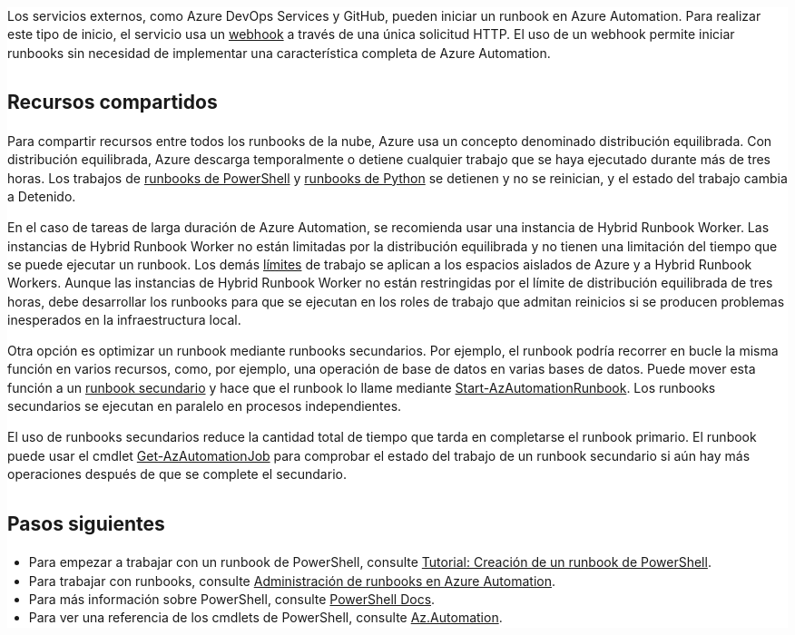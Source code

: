 Los servicios externos, como Azure DevOps Services y GitHub, pueden iniciar un runbook en Azure Automation. Para realizar este tipo de inicio, el servicio usa un [webhook](automation-webhooks.md) a través de una única solicitud HTTP. El uso de un webhook permite iniciar runbooks sin necesidad de implementar una característica completa de Azure Automation.

## <a name="shared-resources"></a><a name="fair-share"></a>Recursos compartidos

Para compartir recursos entre todos los runbooks de la nube, Azure usa un concepto denominado distribución equilibrada. Con distribución equilibrada, Azure descarga temporalmente o detiene cualquier trabajo que se haya ejecutado durante más de tres horas. Los trabajos de [runbooks de PowerShell](automation-runbook-types.md#powershell-runbooks) y [runbooks de Python](automation-runbook-types.md#python-runbooks) se detienen y no se reinician, y el estado del trabajo cambia a Detenido.

En el caso de tareas de larga duración de Azure Automation, se recomienda usar una instancia de Hybrid Runbook Worker. Las instancias de Hybrid Runbook Worker no están limitadas por la distribución equilibrada y no tienen una limitación del tiempo que se puede ejecutar un runbook. Los demás [límites](../azure-resource-manager/management/azure-subscription-service-limits.md#automation-limits) de trabajo se aplican a los espacios aislados de Azure y a Hybrid Runbook Workers. Aunque las instancias de Hybrid Runbook Worker no están restringidas por el límite de distribución equilibrada de tres horas, debe desarrollar los runbooks para que se ejecutan en los roles de trabajo que admitan reinicios si se producen problemas inesperados en la infraestructura local.

Otra opción es optimizar un runbook mediante runbooks secundarios. Por ejemplo, el runbook podría recorrer en bucle la misma función en varios recursos, como, por ejemplo, una operación de base de datos en varias bases de datos. Puede mover esta función a un [runbook secundario](automation-child-runbooks.md) y hace que el runbook lo llame mediante [Start-AzAutomationRunbook](/powershell/module/az.automation/start-azautomationrunbook). Los runbooks secundarios se ejecutan en paralelo en procesos independientes.

El uso de runbooks secundarios reduce la cantidad total de tiempo que tarda en completarse el runbook primario. El runbook puede usar el cmdlet [Get-AzAutomationJob](/powershell/module/az.automation/get-azautomationjob) para comprobar el estado del trabajo de un runbook secundario si aún hay más operaciones después de que se complete el secundario.

## <a name="next-steps"></a>Pasos siguientes

* Para empezar a trabajar con un runbook de PowerShell, consulte [Tutorial: Creación de un runbook de PowerShell](learn/automation-tutorial-runbook-textual-powershell.md).
* Para trabajar con runbooks, consulte [Administración de runbooks en Azure Automation](manage-runbooks.md).
* Para más información sobre PowerShell, consulte [PowerShell Docs](/powershell/scripting/overview).
* Para ver una referencia de los cmdlets de PowerShell, consulte [Az.Automation](/powershell/module/az.automation#automation).
